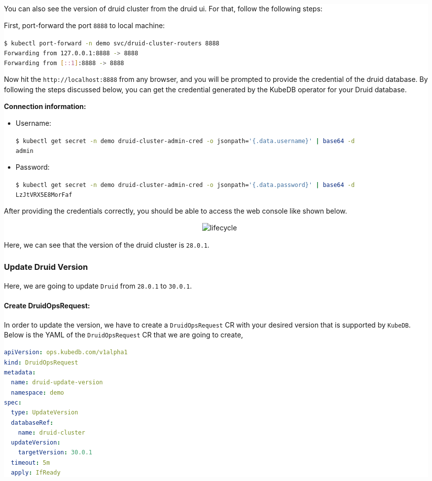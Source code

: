 You can also see the version of druid cluster from the druid ui. For that, follow the following steps:

First, port-forward the port `8888` to local machine:

```bash
$ kubectl port-forward -n demo svc/druid-cluster-routers 8888
Forwarding from 127.0.0.1:8888 -> 8888
Forwarding from [::1]:8888 -> 8888
```

Now hit the `http://localhost:8888` from any browser, and you will be prompted to provide the credential of the druid database. By following the steps discussed below, you can get the credential generated by the KubeDB operator for your Druid database.

**Connection information:**

- Username:

  ```bash
  $ kubectl get secret -n demo druid-cluster-admin-cred -o jsonpath='{.data.username}' | base64 -d
  admin
  ```

- Password:

  ```bash
  $ kubectl get secret -n demo druid-cluster-admin-cred -o jsonpath='{.data.password}' | base64 -d
  LzJtVRX5E8MorFaf
  ```

After providing the credentials correctly, you should be able to access the web console like shown below.

<p align="center">
  <img alt="lifecycle"  src="/docs/v2025.10.17/guides/druid/update-version/images/druid-ui-28.png">
</p>


Here, we can see that the version of the druid cluster is `28.0.1`.

### Update Druid Version

Here, we are going to update `Druid` from `28.0.1` to `30.0.1`.

#### Create DruidOpsRequest:

In order to update the version, we have to create a `DruidOpsRequest` CR with your desired version that is supported by `KubeDB`. Below is the YAML of the `DruidOpsRequest` CR that we are going to create,

```yaml
apiVersion: ops.kubedb.com/v1alpha1
kind: DruidOpsRequest
metadata:
  name: druid-update-version
  namespace: demo
spec:
  type: UpdateVersion
  databaseRef:
    name: druid-cluster
  updateVersion:
    targetVersion: 30.0.1
  timeout: 5m
  apply: IfReady
```


[//]: # (- Monitor your Druid database with KubeDB using [out-of-the-box builtin-Prometheus]&#40;/docs/guides/druid/monitoring/using-builtin-prometheus.md&#41;.)